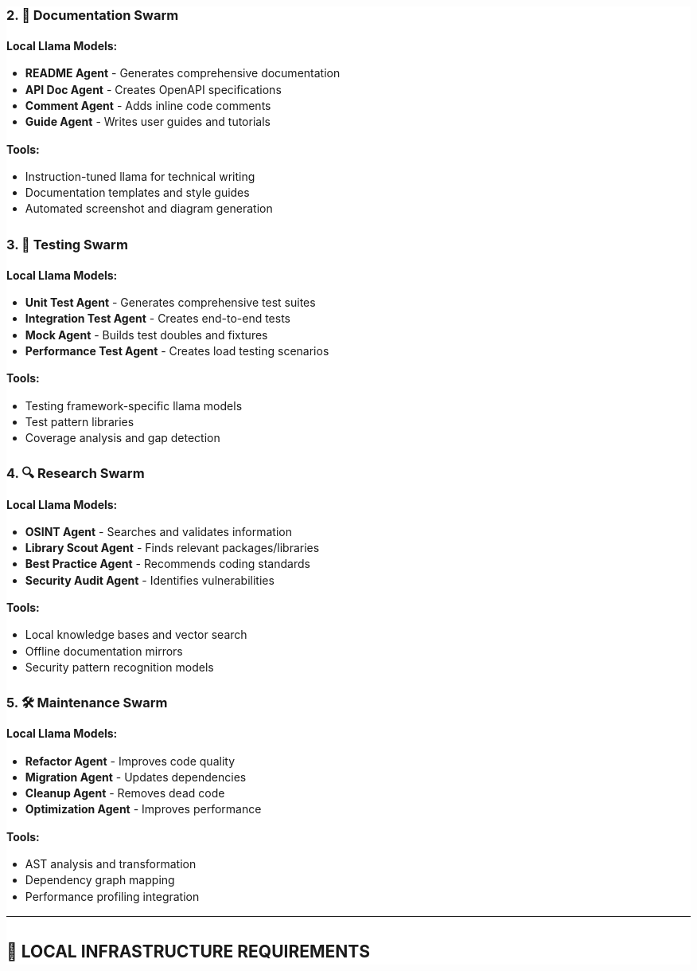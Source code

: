 ### 2. 📝 Documentation Swarm
**Local Llama Models:**
- **README Agent** - Generates comprehensive documentation
- **API Doc Agent** - Creates OpenAPI specifications
- **Comment Agent** - Adds inline code comments
- **Guide Agent** - Writes user guides and tutorials

**Tools:**
- Instruction-tuned llama for technical writing
- Documentation templates and style guides
- Automated screenshot and diagram generation

### 3. 🧪 Testing Swarm
**Local Llama Models:**
- **Unit Test Agent** - Generates comprehensive test suites
- **Integration Test Agent** - Creates end-to-end tests
- **Mock Agent** - Builds test doubles and fixtures
- **Performance Test Agent** - Creates load testing scenarios

**Tools:**
- Testing framework-specific llama models
- Test pattern libraries
- Coverage analysis and gap detection

### 4. 🔍 Research Swarm
**Local Llama Models:**
- **OSINT Agent** - Searches and validates information
- **Library Scout Agent** - Finds relevant packages/libraries
- **Best Practice Agent** - Recommends coding standards
- **Security Audit Agent** - Identifies vulnerabilities

**Tools:**
- Local knowledge bases and vector search
- Offline documentation mirrors
- Security pattern recognition models

### 5. 🛠️ Maintenance Swarm
**Local Llama Models:**
- **Refactor Agent** - Improves code quality
- **Migration Agent** - Updates dependencies
- **Cleanup Agent** - Removes dead code
- **Optimization Agent** - Improves performance

**Tools:**
- AST analysis and transformation
- Dependency graph mapping
- Performance profiling integration

---

## 💾 LOCAL INFRASTRUCTURE REQUIREMENTS
